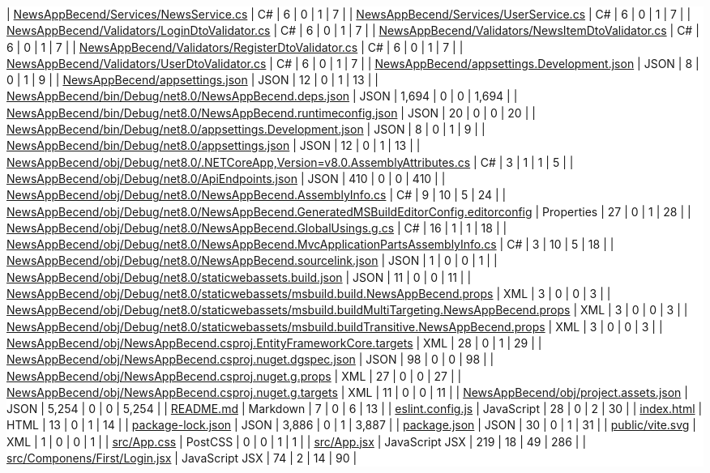 | [NewsAppBecend/Services/NewsService.cs](/NewsAppBecend/Services/NewsService.cs) | C# | 6 | 0 | 1 | 7 |
| [NewsAppBecend/Services/UserService.cs](/NewsAppBecend/Services/UserService.cs) | C# | 6 | 0 | 1 | 7 |
| [NewsAppBecend/Validators/LoginDtoValidator.cs](/NewsAppBecend/Validators/LoginDtoValidator.cs) | C# | 6 | 0 | 1 | 7 |
| [NewsAppBecend/Validators/NewsItemDtoValidator.cs](/NewsAppBecend/Validators/NewsItemDtoValidator.cs) | C# | 6 | 0 | 1 | 7 |
| [NewsAppBecend/Validators/RegisterDtoValidator.cs](/NewsAppBecend/Validators/RegisterDtoValidator.cs) | C# | 6 | 0 | 1 | 7 |
| [NewsAppBecend/Validators/UserDtoValidator.cs](/NewsAppBecend/Validators/UserDtoValidator.cs) | C# | 6 | 0 | 1 | 7 |
| [NewsAppBecend/appsettings.Development.json](/NewsAppBecend/appsettings.Development.json) | JSON | 8 | 0 | 1 | 9 |
| [NewsAppBecend/appsettings.json](/NewsAppBecend/appsettings.json) | JSON | 12 | 0 | 1 | 13 |
| [NewsAppBecend/bin/Debug/net8.0/NewsAppBecend.deps.json](/NewsAppBecend/bin/Debug/net8.0/NewsAppBecend.deps.json) | JSON | 1,694 | 0 | 0 | 1,694 |
| [NewsAppBecend/bin/Debug/net8.0/NewsAppBecend.runtimeconfig.json](/NewsAppBecend/bin/Debug/net8.0/NewsAppBecend.runtimeconfig.json) | JSON | 20 | 0 | 0 | 20 |
| [NewsAppBecend/bin/Debug/net8.0/appsettings.Development.json](/NewsAppBecend/bin/Debug/net8.0/appsettings.Development.json) | JSON | 8 | 0 | 1 | 9 |
| [NewsAppBecend/bin/Debug/net8.0/appsettings.json](/NewsAppBecend/bin/Debug/net8.0/appsettings.json) | JSON | 12 | 0 | 1 | 13 |
| [NewsAppBecend/obj/Debug/net8.0/.NETCoreApp,Version=v8.0.AssemblyAttributes.cs](/NewsAppBecend/obj/Debug/net8.0/.NETCoreApp,Version=v8.0.AssemblyAttributes.cs) | C# | 3 | 1 | 1 | 5 |
| [NewsAppBecend/obj/Debug/net8.0/ApiEndpoints.json](/NewsAppBecend/obj/Debug/net8.0/ApiEndpoints.json) | JSON | 410 | 0 | 0 | 410 |
| [NewsAppBecend/obj/Debug/net8.0/NewsAppBecend.AssemblyInfo.cs](/NewsAppBecend/obj/Debug/net8.0/NewsAppBecend.AssemblyInfo.cs) | C# | 9 | 10 | 5 | 24 |
| [NewsAppBecend/obj/Debug/net8.0/NewsAppBecend.GeneratedMSBuildEditorConfig.editorconfig](/NewsAppBecend/obj/Debug/net8.0/NewsAppBecend.GeneratedMSBuildEditorConfig.editorconfig) | Properties | 27 | 0 | 1 | 28 |
| [NewsAppBecend/obj/Debug/net8.0/NewsAppBecend.GlobalUsings.g.cs](/NewsAppBecend/obj/Debug/net8.0/NewsAppBecend.GlobalUsings.g.cs) | C# | 16 | 1 | 1 | 18 |
| [NewsAppBecend/obj/Debug/net8.0/NewsAppBecend.MvcApplicationPartsAssemblyInfo.cs](/NewsAppBecend/obj/Debug/net8.0/NewsAppBecend.MvcApplicationPartsAssemblyInfo.cs) | C# | 3 | 10 | 5 | 18 |
| [NewsAppBecend/obj/Debug/net8.0/NewsAppBecend.sourcelink.json](/NewsAppBecend/obj/Debug/net8.0/NewsAppBecend.sourcelink.json) | JSON | 1 | 0 | 0 | 1 |
| [NewsAppBecend/obj/Debug/net8.0/staticwebassets.build.json](/NewsAppBecend/obj/Debug/net8.0/staticwebassets.build.json) | JSON | 11 | 0 | 0 | 11 |
| [NewsAppBecend/obj/Debug/net8.0/staticwebassets/msbuild.build.NewsAppBecend.props](/NewsAppBecend/obj/Debug/net8.0/staticwebassets/msbuild.build.NewsAppBecend.props) | XML | 3 | 0 | 0 | 3 |
| [NewsAppBecend/obj/Debug/net8.0/staticwebassets/msbuild.buildMultiTargeting.NewsAppBecend.props](/NewsAppBecend/obj/Debug/net8.0/staticwebassets/msbuild.buildMultiTargeting.NewsAppBecend.props) | XML | 3 | 0 | 0 | 3 |
| [NewsAppBecend/obj/Debug/net8.0/staticwebassets/msbuild.buildTransitive.NewsAppBecend.props](/NewsAppBecend/obj/Debug/net8.0/staticwebassets/msbuild.buildTransitive.NewsAppBecend.props) | XML | 3 | 0 | 0 | 3 |
| [NewsAppBecend/obj/NewsAppBecend.csproj.EntityFrameworkCore.targets](/NewsAppBecend/obj/NewsAppBecend.csproj.EntityFrameworkCore.targets) | XML | 28 | 0 | 1 | 29 |
| [NewsAppBecend/obj/NewsAppBecend.csproj.nuget.dgspec.json](/NewsAppBecend/obj/NewsAppBecend.csproj.nuget.dgspec.json) | JSON | 98 | 0 | 0 | 98 |
| [NewsAppBecend/obj/NewsAppBecend.csproj.nuget.g.props](/NewsAppBecend/obj/NewsAppBecend.csproj.nuget.g.props) | XML | 27 | 0 | 0 | 27 |
| [NewsAppBecend/obj/NewsAppBecend.csproj.nuget.g.targets](/NewsAppBecend/obj/NewsAppBecend.csproj.nuget.g.targets) | XML | 11 | 0 | 0 | 11 |
| [NewsAppBecend/obj/project.assets.json](/NewsAppBecend/obj/project.assets.json) | JSON | 5,254 | 0 | 0 | 5,254 |
| [README.md](/README.md) | Markdown | 7 | 0 | 6 | 13 |
| [eslint.config.js](/eslint.config.js) | JavaScript | 28 | 0 | 2 | 30 |
| [index.html](/index.html) | HTML | 13 | 0 | 1 | 14 |
| [package-lock.json](/package-lock.json) | JSON | 3,886 | 0 | 1 | 3,887 |
| [package.json](/package.json) | JSON | 30 | 0 | 1 | 31 |
| [public/vite.svg](/public/vite.svg) | XML | 1 | 0 | 0 | 1 |
| [src/App.css](/src/App.css) | PostCSS | 0 | 0 | 1 | 1 |
| [src/App.jsx](/src/App.jsx) | JavaScript JSX | 219 | 18 | 49 | 286 |
| [src/Componens/First/Login.jsx](/src/Componens/First/Login.jsx) | JavaScript JSX | 74 | 2 | 14 | 90 |